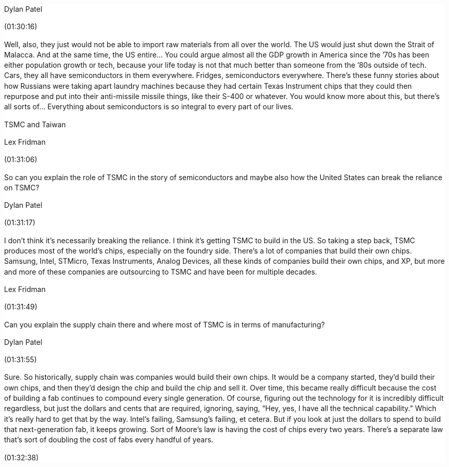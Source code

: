 Dylan Patel

(01:30:16)
 

Well, also, they just would not be able to import raw materials from all over the world. The US would just shut down the Strait of Malacca. And at the same time, the US entire… You could argue almost all the GDP growth in America since the ’70s has been either population growth or tech, because your life today is not that much better than someone from the ’80s outside of tech. Cars, they all have semiconductors in them everywhere. Fridges, semiconductors everywhere. There’s these funny stories about how Russians were taking apart laundry machines because they had certain Texas Instrument chips that they could then repurpose and put into their anti-missile missile things, like their S-400 or whatever. You would know more about this, but there’s all sorts of… Everything about semiconductors is so integral to every part of our lives.

TSMC and Taiwan

Lex Fridman

(01:31:06)
 

So can you explain the role of TSMC in the story of semiconductors and maybe also how the United States can break the reliance on TSMC?

Dylan Patel

(01:31:17)
 

I don’t think it’s necessarily breaking the reliance. I think it’s getting TSMC to build in the US. So taking a step back, TSMC produces most of the world’s chips, especially on the foundry side. There’s a lot of companies that build their own chips. Samsung, Intel, STMicro, Texas Instruments, Analog Devices, all these kinds of companies build their own chips, and XP, but more and more of these companies are outsourcing to TSMC and have been for multiple decades.

Lex Fridman

(01:31:49)
 

Can you explain the supply chain there and where most of TSMC is in terms of manufacturing?

Dylan Patel

(01:31:55)
 

Sure. So historically, supply chain was companies would build their own chips. It would be a company started, they’d build their own chips, and then they’d design the chip and build the chip and sell it. Over time, this became really difficult because the cost of building a fab continues to compound every single generation. Of course, figuring out the technology for it is incredibly difficult regardless, but just the dollars and cents that are required, ignoring, saying, “Hey, yes, I have all the technical capability.” Which it’s really hard to get that by the way. Intel’s failing, Samsung’s failing, et cetera. But if you look at just the dollars to spend to build that next-generation fab, it keeps growing. Sort of Moore’s law is having the cost of chips every two years. There’s a separate law that’s sort of doubling the cost of fabs every handful of years.

(01:32:38)
 
